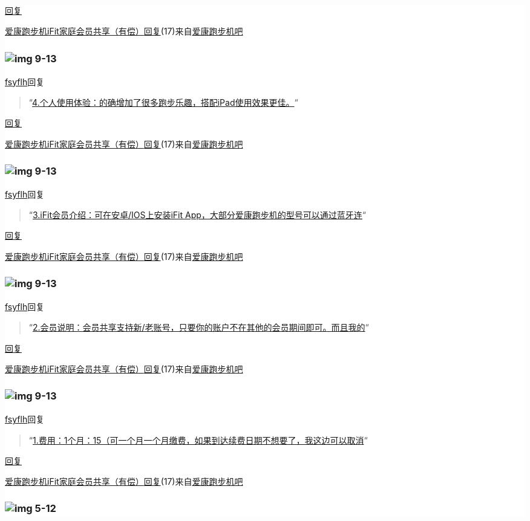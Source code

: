  [回复](https://tieba.baidu.com/p/7536797472?pid=141272317224&cid=0#141272317224)

  [爱康跑步机iFit家庭会员共享（有偿）](https://tieba.baidu.com/p/7536797472)[回复](https://tieba.baidu.com/p/7536797472)(17)来自[爱康跑步机吧](https://tieba.baidu.com/f?kw=爱康跑步机)

### ![img](https://tb1.bdstatic.com/tb/static-itieba3/img/icon/reply.gif) 9-13

 [fsyflh](https://tieba.baidu.com/home/main?id=tb.1.b9fc0bd1.TJykhab2yC352vX_pOgzGQ&fr=itb)回复

> “[4.个人使用体验：的确增加了很多跑步乐趣，搭配iPad使用效果更佳。](https://tieba.baidu.com/p/7536797472?pid=141272305247&cid=0#141272305247)“

  [回复](https://tieba.baidu.com/p/7536797472?pid=141272305247&cid=0#141272305247)

  [爱康跑步机iFit家庭会员共享（有偿）](https://tieba.baidu.com/p/7536797472)[回复](https://tieba.baidu.com/p/7536797472)(17)来自[爱康跑步机吧](https://tieba.baidu.com/f?kw=爱康跑步机)

### ![img](https://tb1.bdstatic.com/tb/static-itieba3/img/icon/reply.gif) 9-13

 [fsyflh](https://tieba.baidu.com/home/main?id=tb.1.b9fc0bd1.TJykhab2yC352vX_pOgzGQ&fr=itb)回复

> “[3.iFit会员介绍：可在安卓/IOS上安装iFit App，大部分爱康跑步机的型号可以通过蓝牙连](https://tieba.baidu.com/p/7536797472?pid=141272303304&cid=0#141272303304)“

  [回复](https://tieba.baidu.com/p/7536797472?pid=141272303304&cid=0#141272303304)

  [爱康跑步机iFit家庭会员共享（有偿）](https://tieba.baidu.com/p/7536797472)[回复](https://tieba.baidu.com/p/7536797472)(17)来自[爱康跑步机吧](https://tieba.baidu.com/f?kw=爱康跑步机)

### ![img](https://tb1.bdstatic.com/tb/static-itieba3/img/icon/reply.gif) 9-13

 [fsyflh](https://tieba.baidu.com/home/main?id=tb.1.b9fc0bd1.TJykhab2yC352vX_pOgzGQ&fr=itb)回复

> “[2.会员说明：会员共享支持新/老账号，只要你的账户不在其他的会员期间即可。而且我的](https://tieba.baidu.com/p/7536797472?pid=141272299408&cid=0#141272299408)“

  [回复](https://tieba.baidu.com/p/7536797472?pid=141272299408&cid=0#141272299408)

  [爱康跑步机iFit家庭会员共享（有偿）](https://tieba.baidu.com/p/7536797472)[回复](https://tieba.baidu.com/p/7536797472)(17)来自[爱康跑步机吧](https://tieba.baidu.com/f?kw=爱康跑步机)

### ![img](https://tb1.bdstatic.com/tb/static-itieba3/img/icon/reply.gif) 9-13

 [fsyflh](https://tieba.baidu.com/home/main?id=tb.1.b9fc0bd1.TJykhab2yC352vX_pOgzGQ&fr=itb)回复

> “[1.费用：1个月：15（可一个月一个月缴费，如果到达续费日期不想要了，我这边可以取消](https://tieba.baidu.com/p/7536797472?pid=141272297130&cid=0#141272297130)“

  [回复](https://tieba.baidu.com/p/7536797472?pid=141272297130&cid=0#141272297130)

  [爱康跑步机iFit家庭会员共享（有偿）](https://tieba.baidu.com/p/7536797472)[回复](https://tieba.baidu.com/p/7536797472)(17)来自[爱康跑步机吧](https://tieba.baidu.com/f?kw=爱康跑步机)

### ![img](https://tb1.bdstatic.com/tb/static-itieba3/img/icon/reply.gif) 5-12
